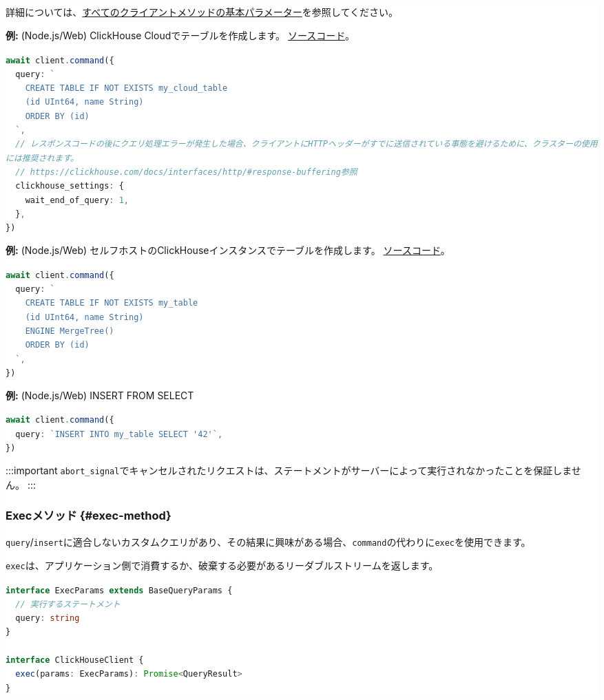 詳細については、[すべてのクライアントメソッドの基本パラメーター](./js.md#base-parameters-for-all-client-methods)を参照してください。

**例:** (Node.js/Web) ClickHouse Cloudでテーブルを作成します。 
[ソースコード](https://github.com/ClickHouse/clickhouse-js/blob/main/examples/create_table_cloud.ts)。

```ts
await client.command({
  query: `
    CREATE TABLE IF NOT EXISTS my_cloud_table
    (id UInt64, name String)
    ORDER BY (id)
  `,
  // レスポンスコードの後にクエリ処理エラーが発生した場合、クライアントにHTTPヘッダーがすでに送信されている事態を避けるために、クラスターの使用には推奨されます。
  // https://clickhouse.com/docs/interfaces/http/#response-buffering参照
  clickhouse_settings: {
    wait_end_of_query: 1,
  },
})
```

**例:** (Node.js/Web) セルフホストのClickHouseインスタンスでテーブルを作成します。 
[ソースコード](https://github.com/ClickHouse/clickhouse-js/blob/main/examples/create_table_single_node.ts)。

```ts
await client.command({
  query: `
    CREATE TABLE IF NOT EXISTS my_table
    (id UInt64, name String)
    ENGINE MergeTree()
    ORDER BY (id)
  `,
})
```

**例:** (Node.js/Web) INSERT FROM SELECT

```ts
await client.command({
  query: `INSERT INTO my_table SELECT '42'`,
})
```

:::important
`abort_signal`でキャンセルされたリクエストは、ステートメントがサーバーによって実行されなかったことを保証しません。
:::
### Execメソッド {#exec-method}

`query`/`insert`に適合しないカスタムクエリがあり、その結果に興味がある場合、`command`の代わりに`exec`を使用できます。

`exec`は、アプリケーション側で消費するか、破棄する必要があるリーダブルストリームを返します。

```ts
interface ExecParams extends BaseQueryParams {
  // 実行するステートメント
  query: string
}

interface ClickHouseClient {
  exec(params: ExecParams): Promise<QueryResult>
}
```
